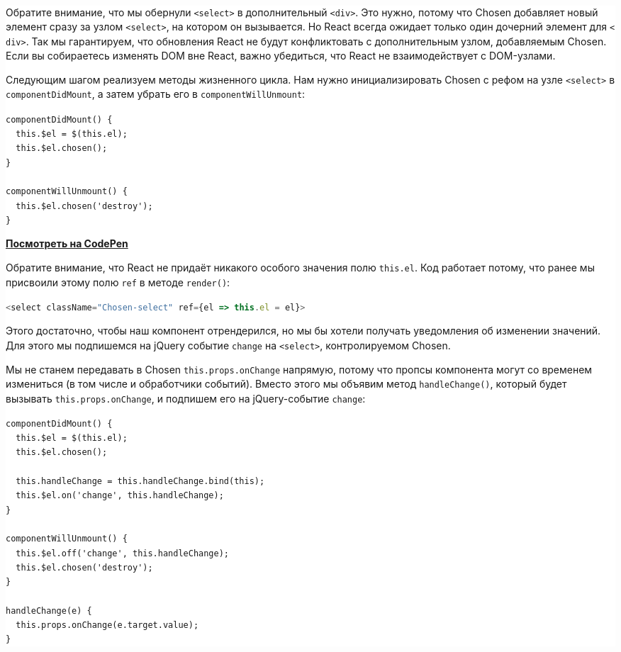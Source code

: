Обратите внимание, что мы обернули `<select>` в дополнительный `<div>`. Это нужно, потому что Chosen добавляет новый элемент сразу за узлом `<select>`, на котором он вызывается. Но React всегда ожидает только один дочерний элемент для `<div>`. Так мы гарантируем, что обновления React не будут конфликтовать с дополнительным узлом, добавляемым Chosen. Если вы собираетесь изменять DOM вне React, важно убедиться, что React не взаимодействует с DOM-узлами.

Следующим шагом реализуем методы жизненного цикла. Нам нужно инициализировать Chosen с рефом на узле `<select>` в `componentDidMount`, а затем убрать его в `componentWillUnmount`:

```js{2,3,7}
componentDidMount() {
  this.$el = $(this.el);
  this.$el.chosen();
}

componentWillUnmount() {
  this.$el.chosen('destroy');
}
```

[**Посмотреть на CodePen**](https://codepen.io/gaearon/pen/qmqeQx?editors=0010)

Обратите внимание, что React не придаёт никакого особого значения полю `this.el`. Код работает потому, что ранее мы присвоили этому полю `ref` в методе `render()`:

```js
<select className="Chosen-select" ref={el => this.el = el}>
```

Этого достаточно, чтобы наш компонент отрендерился, но мы бы хотели получать уведомления об изменении значений. Для этого мы подпишемся на jQuery событие `change` на `<select>`, контролируемом Chosen.

Мы не станем передавать в Chosen `this.props.onChange` напрямую, потому что пропсы компонента могут со временем измениться (в том числе и обработчики событий). Вместо этого мы объявим метод `handleChange()`, который будет вызывать `this.props.onChange`, и подпишем его на jQuery-событие `change`:

```js{5,6,10,14-16}
componentDidMount() {
  this.$el = $(this.el);
  this.$el.chosen();

  this.handleChange = this.handleChange.bind(this);
  this.$el.on('change', this.handleChange);
}

componentWillUnmount() {
  this.$el.off('change', this.handleChange);
  this.$el.chosen('destroy');
}

handleChange(e) {
  this.props.onChange(e.target.value);
}
```
